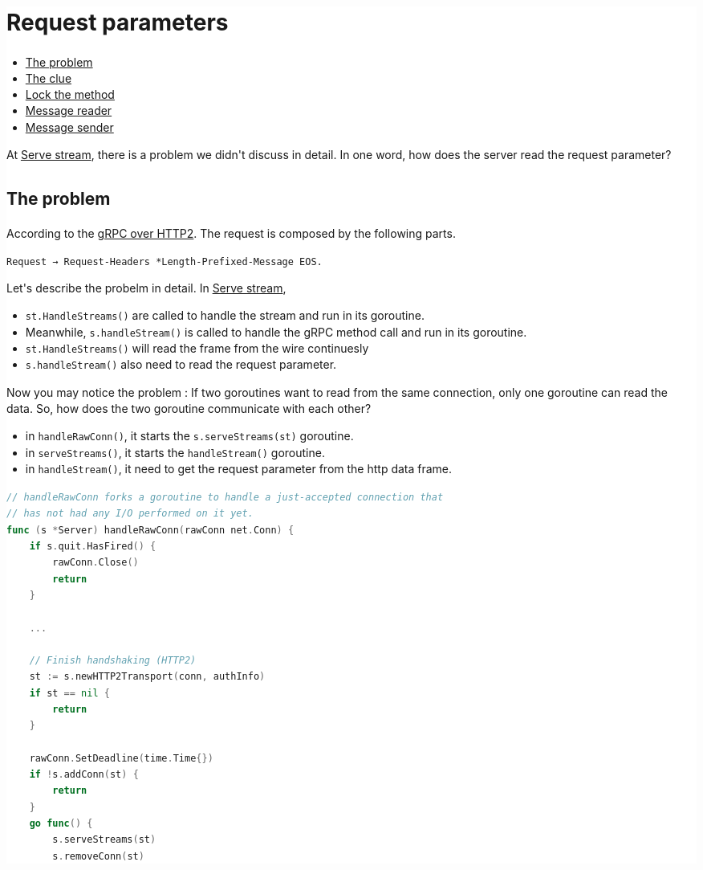 # Request parameters
* [The problem](#the-problem)
* [The clue](#the-clue)
* [Lock the method](#lock-the-method)
* [Message reader](#message-reader)
* [Message sender](#message-sender)

At [Serve stream](response.md#serve-stream), there is a problem we didn't discuss in detail. In one word, how does the server read the request parameter?

## The problem
According to the [gRPC over HTTP2](https://github.com/grpc/grpc/blob/master/doc/PROTOCOL-HTTP2.md). The request is composed by the following parts.
```
Request → Request-Headers *Length-Prefixed-Message EOS. 
```
Let's describe the probelm in detail. In [Serve stream](response.md#serve-stream), 
* ```st.HandleStreams()``` are called to handle the stream and run in its goroutine.
* Meanwhile, ```s.handleStream()``` is called to handle the gRPC method call and run in its goroutine.
* ```st.HandleStreams()``` will read the frame from the wire continuesly
* ```s.handleStream()``` also need to read the request parameter.

Now you may notice the problem : If two goroutines want to read from the same connection, only one goroutine can read the data. So, how does the two goroutine communicate with each other?

* in ```handleRawConn()```, it starts the ```s.serveStreams(st)``` goroutine.
* in ```serveStreams()```, it starts the ```handleStream()``` goroutine.
* in ```handleStream()```, it need to get the request parameter from the http data frame.

```go
// handleRawConn forks a goroutine to handle a just-accepted connection that                                                                      
// has not had any I/O performed on it yet.                                                                                                            
func (s *Server) handleRawConn(rawConn net.Conn) {                                                                                                       
    if s.quit.HasFired() {                                                                                                                     
        rawConn.Close()                                                                                                                                    
        return                                                                                                                
    }                                                                                                  
    
    ...

    // Finish handshaking (HTTP2)                                                                                                                     
    st := s.newHTTP2Transport(conn, authInfo)
    if st == nil {
        return
    }

    rawConn.SetDeadline(time.Time{})
    if !s.addConn(st) {
        return
    }
    go func() {                                                                                                                                       
        s.serveStreams(st)
        s.removeConn(st)
```